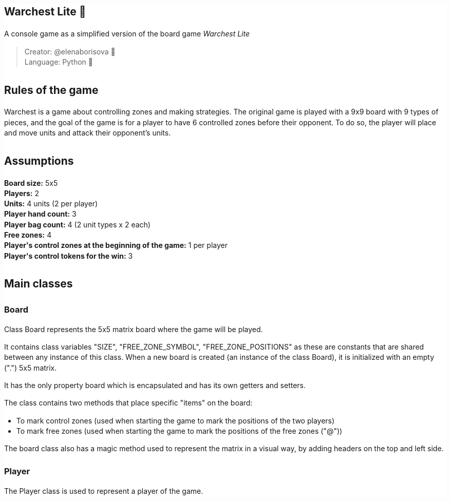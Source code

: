 ## Warchest Lite :rocket:

A console game as a simplified version of the board game _Warchest Lite_
> Creator: @elenaborisova :girl:  
> Language: Python :snake:

## Rules of the game

Warchest is a game about controlling zones and making strategies. The original game is played with a 9x9 board with 9
types of pieces, and the goal of the game is for a player to have 6 controlled zones before their opponent. To do so,
the player will place and move units and attack their opponent’s units.

## Assumptions

**Board size:** 5x5  
**Players:** 2  
**Units:** 4 units (2 per player)  
**Player hand count:** 3  
**Player bag count:** 4 (2 unit types x 2 each)  
**Free zones:** 4  
**Player's control zones at the beginning of the game:** 1 per player  
**Player's control tokens for the win:** 3

## Main classes

### Board

Class Board represents the 5x5 matrix board where the game will be played.

It contains class variables "SIZE", "FREE_ZONE_SYMBOL", "FREE_ZONE_POSITIONS" as these are constants that are shared
between any instance of this class. When a new board is created (an instance of the class Board), it is initialized with
an empty (".") 5x5 matrix.

It has the only property board which is encapsulated and has its own getters and setters.

The class contains two methods that place specific "items" on the board:

- To mark control zones (used when starting the game to mark the positions of the two players)
- To mark free zones (used when starting the game to mark the positions of the free zones ("@"))

The board class also has a magic method used to represent the matrix in a visual way, by adding headers on the top and
left side.

### Player

The Player class is used to represent a player of the game.
